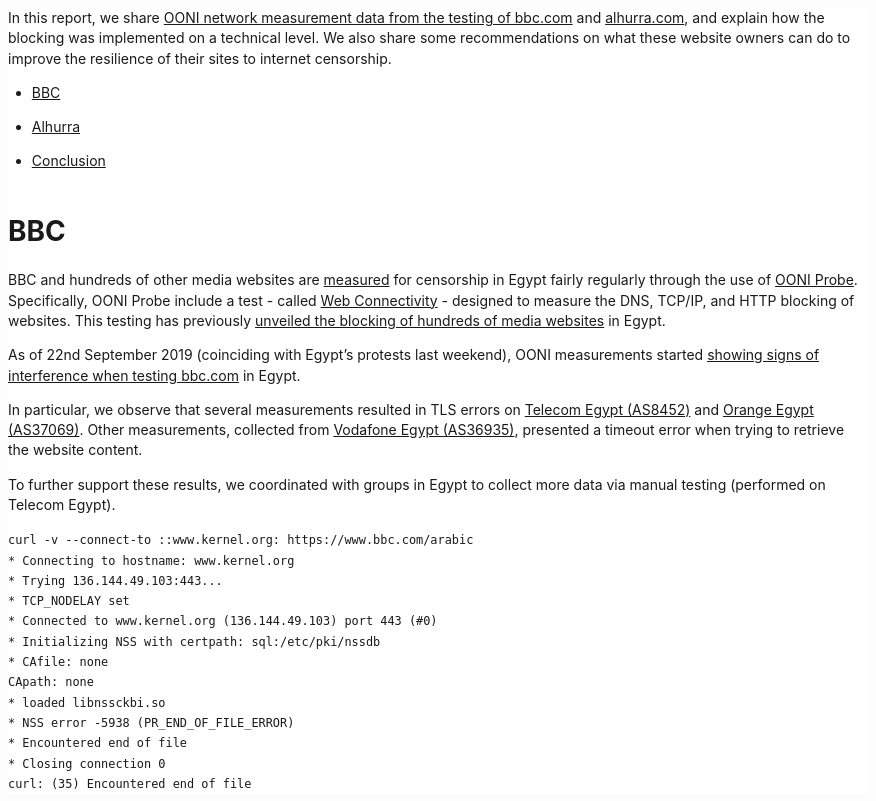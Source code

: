 In this report, we share [OONI network measurement data from the testing of bbc.com](https://explorer.ooni.org/search?until=2019-09-26&domain=www.bbc.com&probe_cc=EG)
and
[alhurra.com](https://explorer.ooni.org/search?until=2019-09-26&domain=www.alhurra.com&probe_cc=EG),
and explain how the blocking was implemented on a technical level. We
also share some recommendations on what these website owners can do to
improve the resilience of their sites to internet censorship.

* [BBC](#BBC)

* [Alhurra](#Alhurra)

* [Conclusion](#Conclusion)

# BBC

BBC and hundreds of other media websites are
[measured](https://explorer.ooni.org/search?until=2019-09-26&probe_cc=EG&test_name=web_connectivity)
for censorship in Egypt fairly regularly through the use of [OONI Probe](https://ooni.io/install/). Specifically, OONI Probe include a
test - called [Web Connectivity](https://ooni.io/nettest/web-connectivity/) - designed to
measure the DNS, TCP/IP, and HTTP blocking of websites. This testing has
previously [unveiled the blocking of hundreds of media websites](https://ooni.io/documents/Egypt-Internet-Censorship-AFTE-OONI-2018-07.pdf)
in Egypt.

As of 22nd September 2019 (coinciding with Egypt’s protests last
weekend), OONI measurements started [showing signs of interference when testing bbc.com](https://explorer.ooni.org/search?until=2019-09-26&domain=www.bbc.com&probe_cc=EG)
in Egypt.

In particular, we observe that several measurements resulted in TLS
errors on [Telecom Egypt (AS8452)](https://explorer.ooni.org/measurement/20190925T123505Z_AS8452_AengvAPQR19gEwSJlbI6QNIr2tgysRD5Apb8nCxXlHtuyHh0aF?input=http%3A%2F%2Fwww.bbc.com%2Fnews)
and [Orange Egypt (AS37069)](https://explorer.ooni.org/measurement/20190922T172806Z_AS37069_7bnh3ifWTQXLc1XBrgp9HuqnEW5OplnWMbjQ0I5h8iVZiLdPoc?input=https%3A%2F%2Fwww.bbc.com%2Fnews).
Other measurements, collected from [Vodafone Egypt (AS36935)](https://explorer.ooni.org/measurement/20190922T105606Z_AS36935_hRGq3a52FYoCY423rzA0QxLZ5EWfKYcvPBkFf363IoX4u1dvyZ?input=https://www.bbc.com),
presented a timeout error when trying to retrieve the website content.

To further support these results, we coordinated with groups in Egypt to
collect more data via manual testing (performed on Telecom Egypt).

```
curl -v --connect-to ::www.kernel.org: https://www.bbc.com/arabic
* Connecting to hostname: www.kernel.org
* Trying 136.144.49.103:443...
* TCP_NODELAY set
* Connected to www.kernel.org (136.144.49.103) port 443 (#0)
* Initializing NSS with certpath: sql:/etc/pki/nssdb
* CAfile: none
CApath: none
* loaded libnssckbi.so
* NSS error -5938 (PR_END_OF_FILE_ERROR)
* Encountered end of file
* Closing connection 0
curl: (35) Encountered end of file
```

